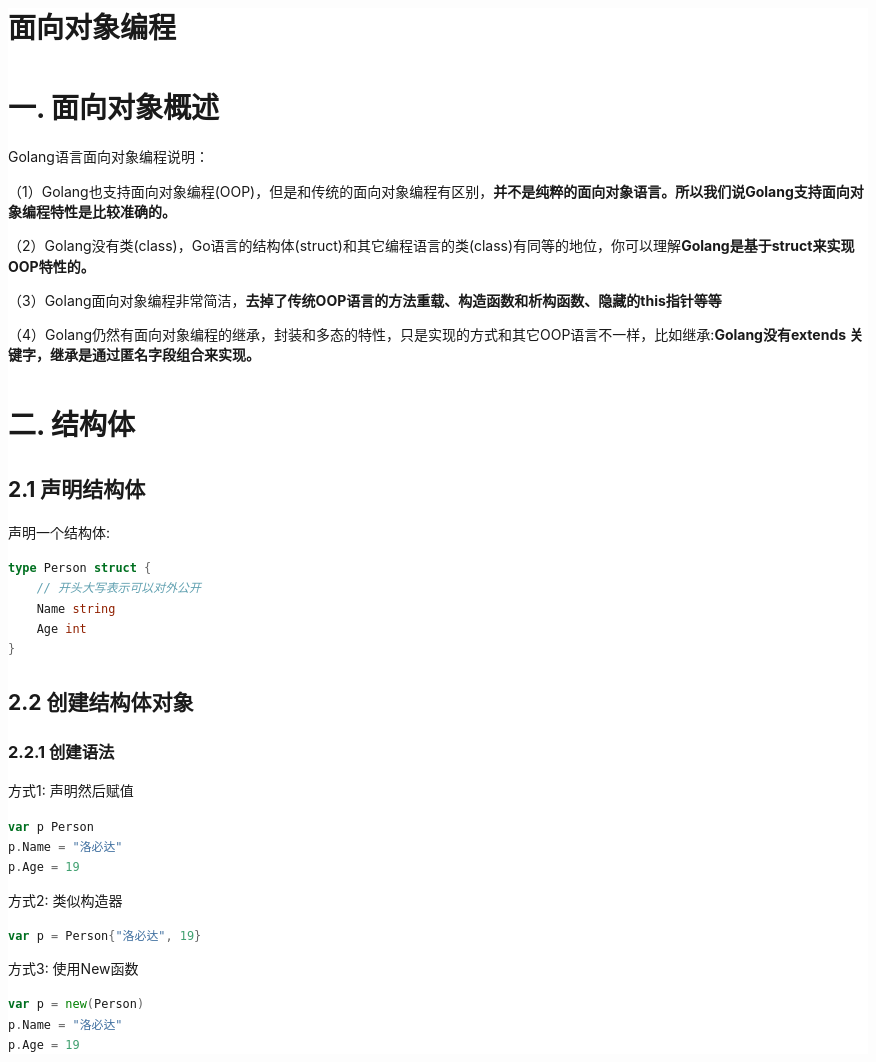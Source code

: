 # 面向对象编程

# 一. 面向对象概述

Golang语言面向对象编程说明：

（1）Golang也支持面向对象编程(OOP)，但是和传统的面向对象编程有区别，**并不是纯粹的面向对象语言。所以我们说Golang支持面向对象编程特性是比较准确的。**

（2）Golang没有类(class)，Go语言的结构体(struct)和其它编程语言的类(class)有同等的地位，你可以理解**Golang是基于struct来实现OOP特性的。**

（3）Golang面向对象编程非常简洁，**去掉了传统OOP语言的方法重载、构造函数和析构函数、隐藏的this指针等等**

（4）Golang仍然有面向对象编程的继承，封装和多态的特性，只是实现的方式和其它OOP语言不一样，比如继承:**Golang没有extends 关键字，继承是通过匿名字段组合来实现。** 



# 二. 结构体

## 2.1 声明结构体

声明一个结构体:

```go
type Person struct {
    // 开头大写表示可以对外公开
    Name string
    Age int
}
```



## 2.2 创建结构体对象

### 2.2.1 创建语法

方式1: 声明然后赋值

```go
var p Person
p.Name = "洛必达"
p.Age = 19
```

方式2: 类似构造器

```go
var p = Person{"洛必达", 19}
```

方式3: 使用New函数

```go
var p = new(Person)
p.Name = "洛必达"
p.Age = 19
```
